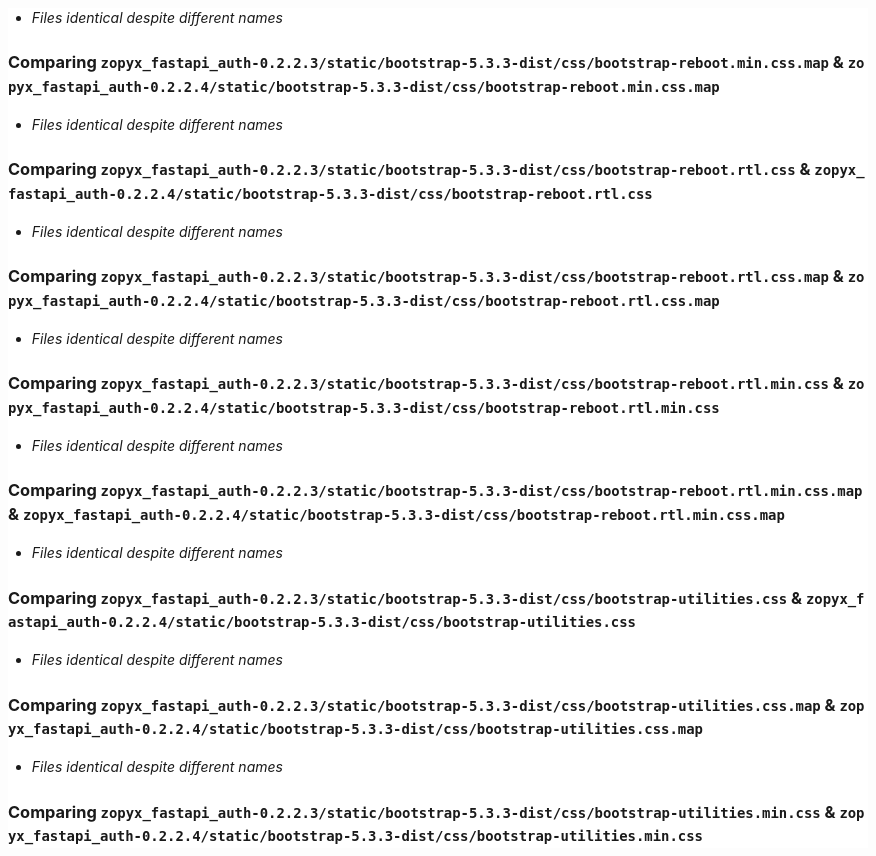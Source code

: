  * *Files identical despite different names*

### Comparing `zopyx_fastapi_auth-0.2.2.3/static/bootstrap-5.3.3-dist/css/bootstrap-reboot.min.css.map` & `zopyx_fastapi_auth-0.2.2.4/static/bootstrap-5.3.3-dist/css/bootstrap-reboot.min.css.map`

 * *Files identical despite different names*

### Comparing `zopyx_fastapi_auth-0.2.2.3/static/bootstrap-5.3.3-dist/css/bootstrap-reboot.rtl.css` & `zopyx_fastapi_auth-0.2.2.4/static/bootstrap-5.3.3-dist/css/bootstrap-reboot.rtl.css`

 * *Files identical despite different names*

### Comparing `zopyx_fastapi_auth-0.2.2.3/static/bootstrap-5.3.3-dist/css/bootstrap-reboot.rtl.css.map` & `zopyx_fastapi_auth-0.2.2.4/static/bootstrap-5.3.3-dist/css/bootstrap-reboot.rtl.css.map`

 * *Files identical despite different names*

### Comparing `zopyx_fastapi_auth-0.2.2.3/static/bootstrap-5.3.3-dist/css/bootstrap-reboot.rtl.min.css` & `zopyx_fastapi_auth-0.2.2.4/static/bootstrap-5.3.3-dist/css/bootstrap-reboot.rtl.min.css`

 * *Files identical despite different names*

### Comparing `zopyx_fastapi_auth-0.2.2.3/static/bootstrap-5.3.3-dist/css/bootstrap-reboot.rtl.min.css.map` & `zopyx_fastapi_auth-0.2.2.4/static/bootstrap-5.3.3-dist/css/bootstrap-reboot.rtl.min.css.map`

 * *Files identical despite different names*

### Comparing `zopyx_fastapi_auth-0.2.2.3/static/bootstrap-5.3.3-dist/css/bootstrap-utilities.css` & `zopyx_fastapi_auth-0.2.2.4/static/bootstrap-5.3.3-dist/css/bootstrap-utilities.css`

 * *Files identical despite different names*

### Comparing `zopyx_fastapi_auth-0.2.2.3/static/bootstrap-5.3.3-dist/css/bootstrap-utilities.css.map` & `zopyx_fastapi_auth-0.2.2.4/static/bootstrap-5.3.3-dist/css/bootstrap-utilities.css.map`

 * *Files identical despite different names*

### Comparing `zopyx_fastapi_auth-0.2.2.3/static/bootstrap-5.3.3-dist/css/bootstrap-utilities.min.css` & `zopyx_fastapi_auth-0.2.2.4/static/bootstrap-5.3.3-dist/css/bootstrap-utilities.min.css`
